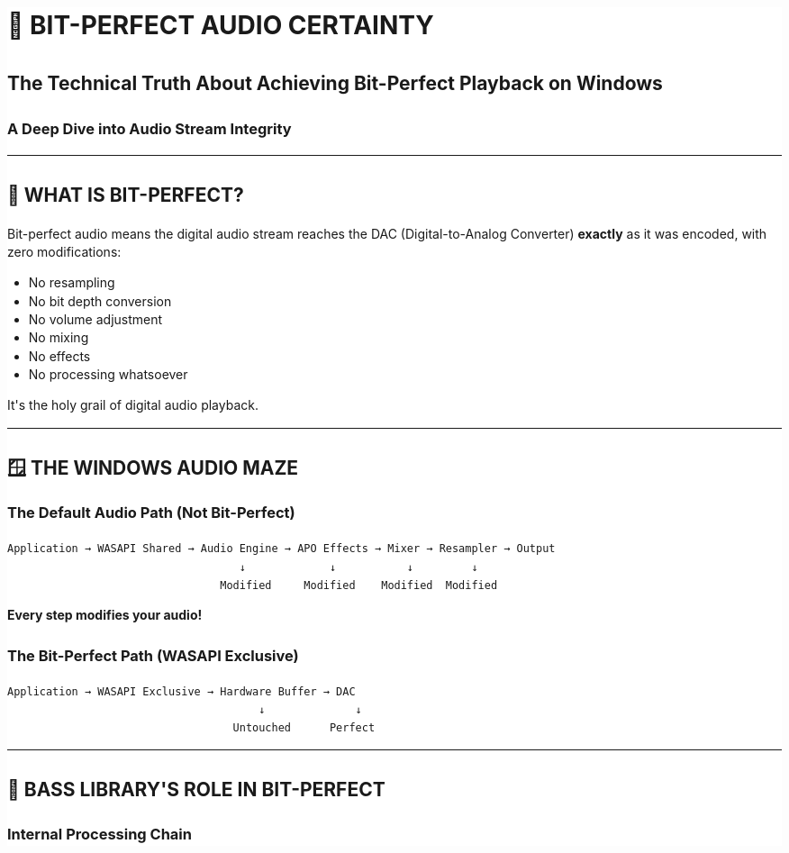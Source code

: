 # 🎯 BIT-PERFECT AUDIO CERTAINTY
## The Technical Truth About Achieving Bit-Perfect Playback on Windows

### A Deep Dive into Audio Stream Integrity

---

## 🔬 WHAT IS BIT-PERFECT?

Bit-perfect audio means the digital audio stream reaches the DAC (Digital-to-Analog Converter) **exactly** as it was encoded, with zero modifications:

- No resampling
- No bit depth conversion  
- No volume adjustment
- No mixing
- No effects
- No processing whatsoever

It's the holy grail of digital audio playback.

---

## 🪟 THE WINDOWS AUDIO MAZE

### The Default Audio Path (Not Bit-Perfect)

```
Application → WASAPI Shared → Audio Engine → APO Effects → Mixer → Resampler → Output
                                    ↓             ↓           ↓         ↓
                                 Modified     Modified    Modified  Modified
```

**Every step modifies your audio!**

### The Bit-Perfect Path (WASAPI Exclusive)

```
Application → WASAPI Exclusive → Hardware Buffer → DAC
                                       ↓              ↓
                                   Untouched      Perfect
```

---

## 🎵 BASS LIBRARY'S ROLE IN BIT-PERFECT

### Internal Processing Chain
